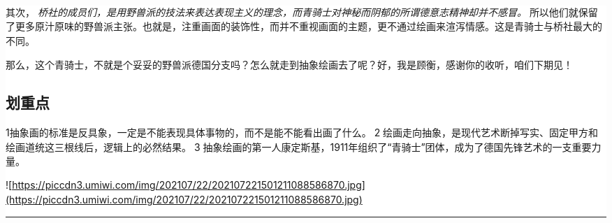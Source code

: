 其次， *桥社的成员们，是用野兽派的技法来表达表现主义的理念，而青骑士对神秘而阴郁的所谓德意志精神却并不感冒。* 所以他们就保留了更多原汁原味的野兽派主张。也就是，注重画面的装饰性，而并不重视画面的主题，更不通过绘画来渲泻情感。这是青骑士与桥社最大的不同。

那么，这个青骑士，不就是个妥妥的野兽派德国分支吗？怎么就走到抽象绘画去了呢？好，我是顾衡，感谢你的收听，咱们下期见！

## 划重点

1抽象画的标准是反具象，一定是不能表现具体事物的，而不是能不能看出画了什么。
2 绘画走向抽象，是现代艺术断掉写实、固定甲方和绘画道统这三根线后，逻辑上的必然结果。
3 抽象绘画的第一人康定斯基，1911年组织了“青骑士”团体，成为了德国先锋艺术的一支重要力量。

![https://piccdn3.umiwi.com/img/202107/22/202107221501211088586870.jpg](https://piccdn3.umiwi.com/img/202107/22/202107221501211088586870.jpg)

---
